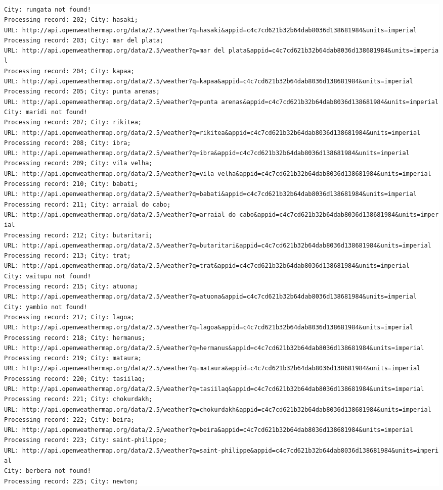     City: rungata not found!
    Processing record: 202; City: hasaki;
    URL: http://api.openweathermap.org/data/2.5/weather?q=hasaki&appid=c4c7cd621b32b64dab8036d138681984&units=imperial
    Processing record: 203; City: mar del plata;
    URL: http://api.openweathermap.org/data/2.5/weather?q=mar del plata&appid=c4c7cd621b32b64dab8036d138681984&units=imperial
    Processing record: 204; City: kapaa;
    URL: http://api.openweathermap.org/data/2.5/weather?q=kapaa&appid=c4c7cd621b32b64dab8036d138681984&units=imperial
    Processing record: 205; City: punta arenas;
    URL: http://api.openweathermap.org/data/2.5/weather?q=punta arenas&appid=c4c7cd621b32b64dab8036d138681984&units=imperial
    City: maridi not found!
    Processing record: 207; City: rikitea;
    URL: http://api.openweathermap.org/data/2.5/weather?q=rikitea&appid=c4c7cd621b32b64dab8036d138681984&units=imperial
    Processing record: 208; City: ibra;
    URL: http://api.openweathermap.org/data/2.5/weather?q=ibra&appid=c4c7cd621b32b64dab8036d138681984&units=imperial
    Processing record: 209; City: vila velha;
    URL: http://api.openweathermap.org/data/2.5/weather?q=vila velha&appid=c4c7cd621b32b64dab8036d138681984&units=imperial
    Processing record: 210; City: babati;
    URL: http://api.openweathermap.org/data/2.5/weather?q=babati&appid=c4c7cd621b32b64dab8036d138681984&units=imperial
    Processing record: 211; City: arraial do cabo;
    URL: http://api.openweathermap.org/data/2.5/weather?q=arraial do cabo&appid=c4c7cd621b32b64dab8036d138681984&units=imperial
    Processing record: 212; City: butaritari;
    URL: http://api.openweathermap.org/data/2.5/weather?q=butaritari&appid=c4c7cd621b32b64dab8036d138681984&units=imperial
    Processing record: 213; City: trat;
    URL: http://api.openweathermap.org/data/2.5/weather?q=trat&appid=c4c7cd621b32b64dab8036d138681984&units=imperial
    City: vaitupu not found!
    Processing record: 215; City: atuona;
    URL: http://api.openweathermap.org/data/2.5/weather?q=atuona&appid=c4c7cd621b32b64dab8036d138681984&units=imperial
    City: yambio not found!
    Processing record: 217; City: lagoa;
    URL: http://api.openweathermap.org/data/2.5/weather?q=lagoa&appid=c4c7cd621b32b64dab8036d138681984&units=imperial
    Processing record: 218; City: hermanus;
    URL: http://api.openweathermap.org/data/2.5/weather?q=hermanus&appid=c4c7cd621b32b64dab8036d138681984&units=imperial
    Processing record: 219; City: mataura;
    URL: http://api.openweathermap.org/data/2.5/weather?q=mataura&appid=c4c7cd621b32b64dab8036d138681984&units=imperial
    Processing record: 220; City: tasiilaq;
    URL: http://api.openweathermap.org/data/2.5/weather?q=tasiilaq&appid=c4c7cd621b32b64dab8036d138681984&units=imperial
    Processing record: 221; City: chokurdakh;
    URL: http://api.openweathermap.org/data/2.5/weather?q=chokurdakh&appid=c4c7cd621b32b64dab8036d138681984&units=imperial
    Processing record: 222; City: beira;
    URL: http://api.openweathermap.org/data/2.5/weather?q=beira&appid=c4c7cd621b32b64dab8036d138681984&units=imperial
    Processing record: 223; City: saint-philippe;
    URL: http://api.openweathermap.org/data/2.5/weather?q=saint-philippe&appid=c4c7cd621b32b64dab8036d138681984&units=imperial
    City: berbera not found!
    Processing record: 225; City: newton;